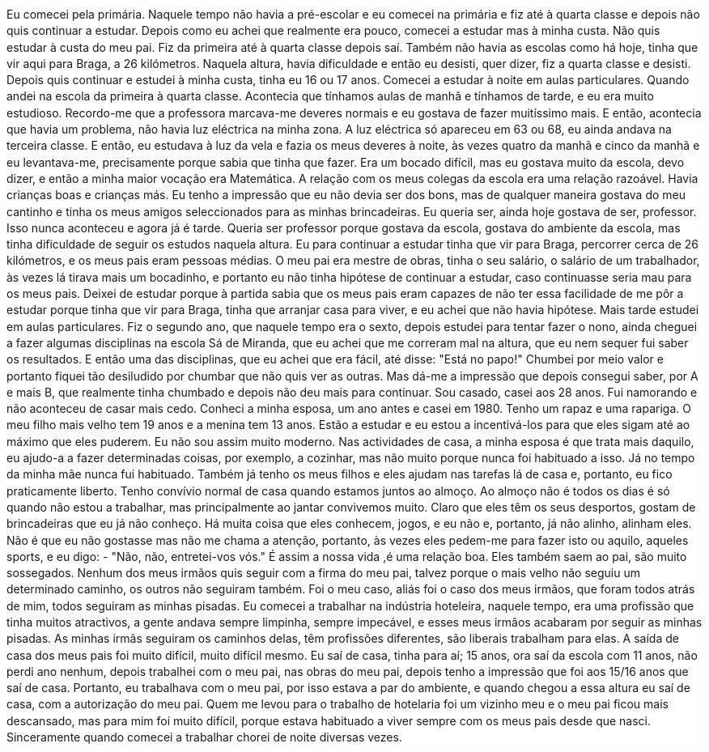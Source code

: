 Eu  comecei pela primária. Naquele tempo não havia a pré-escolar e eu  comecei na primária e fiz até à quarta classe e depois não quis  continuar a estudar. Depois como eu achei que realmente era pouco,  comecei a estudar mas à minha custa. Não quis estudar à custa do meu  pai.  Fiz da primeira até à quarta classe depois saí. Também não  havia as escolas como há hoje, tinha que vir aqui para Braga, a 26  kilómetros. Naquela altura, havia dificuldade e então eu desisti,  quer dizer, fiz a quarta classe e desisti. Depois quis continuar e  estudei à minha custa, tinha eu 16 ou 17 anos. Comecei a estudar à  noite em aulas particulares.
Quando andei na escola da  primeira à quarta classe. Acontecia que tínhamos aulas de manhã e  tínhamos de tarde, e eu era muito estudioso.
Recordo-me que  a professora marcava-me deveres normais e eu gostava de fazer  muitíssimo mais. E então, acontecia que havia um problema, não havia  luz eléctrica na minha zona. A luz eléctrica só apareceu em 63 ou  68, eu ainda andava na terceira classe. E então, eu estudava à luz  da vela e fazia os meus deveres à noite, às vezes quatro da manhã e  cinco da manhã e eu levantava-me, precisamente porque sabia que  tinha que fazer. Era um bocado difícil, mas eu gostava muito da  escola, devo dizer, e então a minha maior vocação era  Matemática.
A relação com os meus colegas da escola era uma  relação razoável. Havia crianças boas e crianças más. Eu tenho a  impressão que eu não devia ser dos bons, mas de qualquer maneira  gostava do meu cantinho e tinha os meus amigos seleccionados para as  minhas brincadeiras.
Eu queria ser, ainda hoje gostava de  ser, professor. Isso nunca aconteceu e agora já é tarde. Queria ser  professor porque gostava da escola, gostava do ambiente da escola,  mas tinha dificuldade de seguir os estudos naquela altura.  Eu para  continuar a estudar tinha que vir para Braga, percorrer cerca de 26  kilómetros, e os meus pais eram pessoas médias. O meu pai era mestre  de obras, tinha o seu salário, o salário de um trabalhador, às vezes  lá tirava mais um bocadinho, e portanto eu não tinha hipótese de  continuar a estudar, caso continuasse seria mau para os meus  pais. Deixei de estudar porque à partida sabia que os meus pais eram  capazes de não ter essa facilidade de me pôr a estudar porque tinha  que vir para Braga, tinha que arranjar casa para viver, e eu achei  que não havia hipótese.
Mais tarde estudei em aulas  particulares. Fiz o segundo ano, que naquele tempo era o sexto,  depois estudei para tentar fazer o nono, ainda cheguei a fazer  algumas disciplinas na escola Sá de Miranda, que eu achei que me  correram mal na altura, que eu nem sequer fui saber os resultados. E  então uma das disciplinas, que eu achei que era fácil, até disse:  "Está no papo!"  Chumbei por meio valor e portanto fiquei tão  desiludido por chumbar que não quis ver as outras. Mas dá-me a  impressão que depois consegui saber, por A e mais B, que realmente  tinha chumbado e depois não deu mais para continuar.
Sou casado, casei aos 28 anos. Fui namorando e não  aconteceu de casar mais cedo. Conheci a minha esposa, um ano antes e  casei em 1980. Tenho um rapaz e uma rapariga. O meu filho mais velho  tem 19 anos e a menina tem 13 anos. Estão a estudar e eu estou a  incentivá-los para que eles sigam até ao máximo que eles  puderem.
Eu não sou assim muito moderno. Nas actividades de  casa, a minha esposa é que trata mais daquilo, eu ajudo-a a fazer  determinadas coisas, por exemplo, a cozinhar, mas não muito porque  nunca foi habituado a isso. Já no tempo da minha mãe nunca fui  habituado. Também já tenho os meus filhos e eles ajudam nas tarefas  lá de casa e, portanto, eu fico praticamente liberto.
Tenho  convívio normal de casa quando estamos juntos ao almoço. Ao almoço  não é todos os dias é só quando não estou a trabalhar, mas  principalmente ao jantar convivemos muito. Claro que eles têm os  seus desportos, gostam de brincadeiras que eu já não conheço. Há  muita coisa que eles conhecem, jogos, e eu não e, portanto, já não  alinho, alinham eles. Não é que eu não gostasse mas não me chama a  atenção, portanto, às vezes eles pedem-me para fazer isto ou aquilo,  aqueles sports, e eu digo: - "Não, não, entretei-vos vós." É assim a  nossa vida ,é uma relação boa. Eles também saem ao pai, são muito  sossegados.
Nenhum dos meus  irmãos quis seguir com a firma do meu pai, talvez porque o mais  velho não seguiu um determinado caminho, os outros não seguiram  também. Foi o meu caso, aliás foi o caso dos meus irmãos, que foram  todos atrás de mim, todos seguiram as minhas pisadas. Eu comecei a  trabalhar na indústria hoteleira, naquele tempo, era uma profissão  que tinha muitos atractivos, a gente andava sempre limpinha, sempre  impecável, e esses meus irmãos acabaram por seguir as minhas  pisadas. As minhas irmãs seguiram os caminhos delas, têm profissões  diferentes, são liberais trabalham para elas.
A saída de  casa dos meus pais foi muito difícil, muito difícil mesmo. Eu saí de  casa, tinha para aí; 15 anos, ora saí da escola com 11 anos, não  perdi ano nenhum, depois trabalhei com o meu pai, nas obras do meu  pai, depois tenho a impressão que foi aos 15/16 anos que saí de  casa. Portanto, eu trabalhava com o meu pai, por isso estava a par  do ambiente, e quando chegou a essa altura eu saí de casa, com a  autorização do meu pai. Quem me levou para o trabalho de hotelaria  foi um vizinho meu e o meu pai ficou mais descansado, mas para mim  foi muito difícil, porque estava habituado a viver sempre com os  meus pais desde que nasci. Sinceramente quando comecei a trabalhar  chorei de noite diversas vezes.
